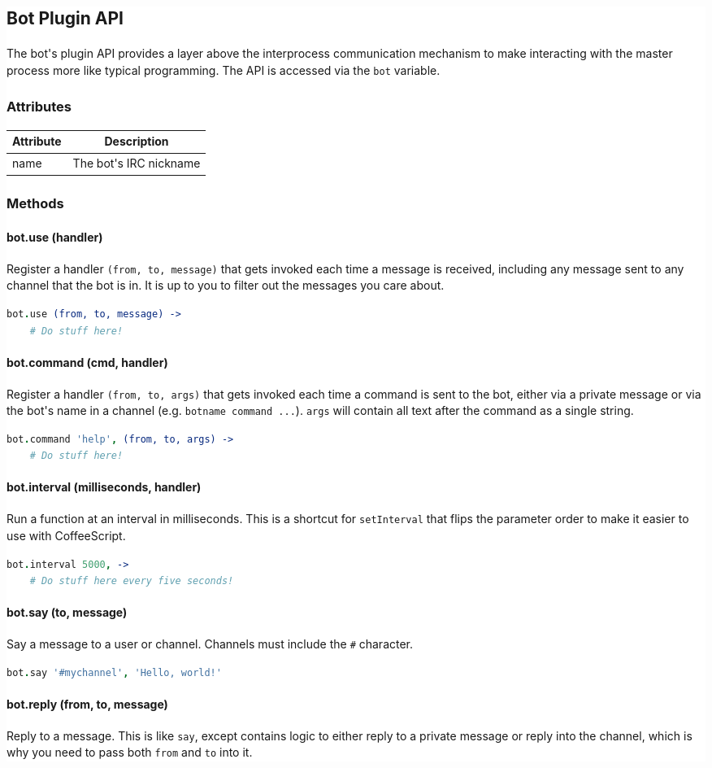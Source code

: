 ## Bot Plugin API
The bot's plugin API provides a layer above the interprocess communication mechanism to make interacting with the master process more like typical programming. The API is accessed via the `bot` variable.

### Attributes

| Attribute | Description            |
| --------- | ---------------------- |
| name      | The bot's IRC nickname |

### Methods

#### bot.use (handler)
Register a handler `(from, to, message)` that gets invoked each time a message is received, including any message sent to any channel that the bot is in. It is up to you to filter out the messages you care about.

```coffeescript
bot.use (from, to, message) ->
    # Do stuff here!
```

#### bot.command (cmd, handler)
Register a handler `(from, to, args)` that gets invoked each time a command is sent to the bot, either via a private message or via the bot's name in a channel (e.g. `botname command ...`). `args` will contain all text after the command as a single string.

```coffeescript
bot.command 'help', (from, to, args) ->
    # Do stuff here!
```

#### bot.interval (milliseconds, handler)
Run a function at an interval in milliseconds. This is a shortcut for `setInterval` that flips the parameter order to make it easier to use with CoffeeScript.

```coffeescript
bot.interval 5000, ->
    # Do stuff here every five seconds!
```

#### bot.say (to, message)
Say a message to a user or channel. Channels must include the `#` character.

```coffeescript
bot.say '#mychannel', 'Hello, world!'
```

#### bot.reply (from, to, message)
Reply to a message. This is like `say`, except contains logic to either reply to a private message or reply into the channel, which is why you need to pass both `from` and `to` into it.
